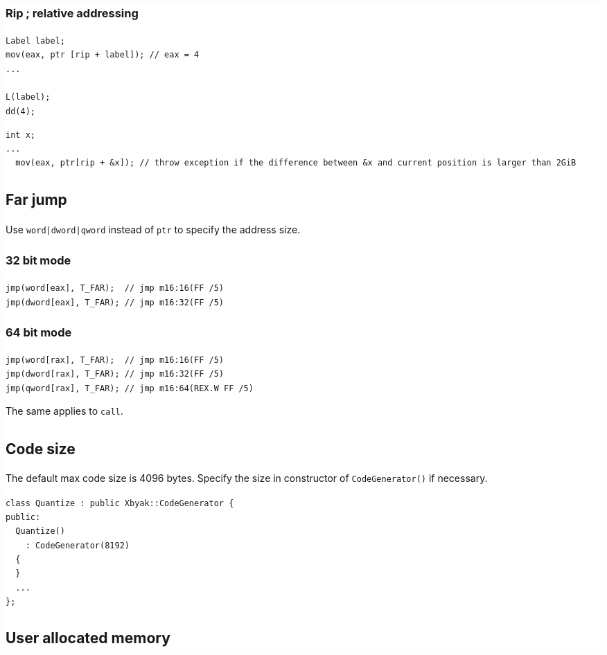### Rip ; relative addressing
```
Label label;
mov(eax, ptr [rip + label]); // eax = 4
...

L(label);
dd(4);
```
```
int x;
...
  mov(eax, ptr[rip + &x]); // throw exception if the difference between &x and current position is larger than 2GiB
```

## Far jump

Use `word|dword|qword` instead of `ptr` to specify the address size.

### 32 bit mode
```
jmp(word[eax], T_FAR);  // jmp m16:16(FF /5)
jmp(dword[eax], T_FAR); // jmp m16:32(FF /5)
```

### 64 bit mode
```
jmp(word[rax], T_FAR);  // jmp m16:16(FF /5)
jmp(dword[rax], T_FAR); // jmp m16:32(FF /5)
jmp(qword[rax], T_FAR); // jmp m16:64(REX.W FF /5)
```
The same applies to `call`.

## Code size
The default max code size is 4096 bytes.
Specify the size in constructor of `CodeGenerator()` if necessary.

```
class Quantize : public Xbyak::CodeGenerator {
public:
  Quantize()
    : CodeGenerator(8192)
  {
  }
  ...
};
```

## User allocated memory
